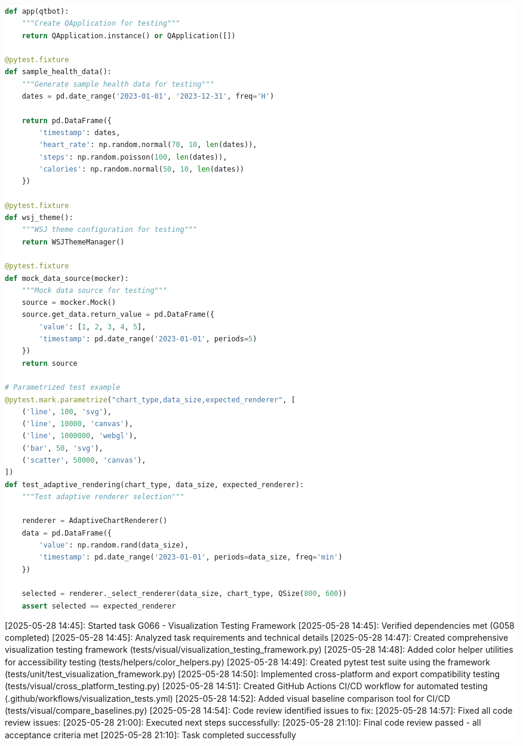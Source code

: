 ```python
def app(qtbot):
    """Create QApplication for testing"""
    return QApplication.instance() or QApplication([])

@pytest.fixture
def sample_health_data():
    """Generate sample health data for testing"""
    dates = pd.date_range('2023-01-01', '2023-12-31', freq='H')
    
    return pd.DataFrame({
        'timestamp': dates,
        'heart_rate': np.random.normal(70, 10, len(dates)),
        'steps': np.random.poisson(100, len(dates)),
        'calories': np.random.normal(50, 10, len(dates))
    })

@pytest.fixture
def wsj_theme():
    """WSJ theme configuration for testing"""
    return WSJThemeManager()

@pytest.fixture
def mock_data_source(mocker):
    """Mock data source for testing"""
    source = mocker.Mock()
    source.get_data.return_value = pd.DataFrame({
        'value': [1, 2, 3, 4, 5],
        'timestamp': pd.date_range('2023-01-01', periods=5)
    })
    return source

# Parametrized test example
@pytest.mark.parametrize("chart_type,data_size,expected_renderer", [
    ('line', 100, 'svg'),
    ('line', 10000, 'canvas'), 
    ('line', 1000000, 'webgl'),
    ('bar', 50, 'svg'),
    ('scatter', 50000, 'canvas'),
])
def test_adaptive_rendering(chart_type, data_size, expected_renderer):
    """Test adaptive renderer selection"""
    
    renderer = AdaptiveChartRenderer()
    data = pd.DataFrame({
        'value': np.random.rand(data_size),
        'timestamp': pd.date_range('2023-01-01', periods=data_size, freq='min')
    })
    
    selected = renderer._select_renderer(data_size, chart_type, QSize(800, 600))
    assert selected == expected_renderer
```

[2025-05-28 14:45]: Started task G066 - Visualization Testing Framework
[2025-05-28 14:45]: Verified dependencies met (G058 completed)
[2025-05-28 14:45]: Analyzed task requirements and technical details
[2025-05-28 14:47]: Created comprehensive visualization testing framework (tests/visual/visualization_testing_framework.py)
[2025-05-28 14:48]: Added color helper utilities for accessibility testing (tests/helpers/color_helpers.py)
[2025-05-28 14:49]: Created pytest test suite using the framework (tests/unit/test_visualization_framework.py)
[2025-05-28 14:50]: Implemented cross-platform and export compatibility testing (tests/visual/cross_platform_testing.py)
[2025-05-28 14:51]: Created GitHub Actions CI/CD workflow for automated testing (.github/workflows/visualization_tests.yml)
[2025-05-28 14:52]: Added visual baseline comparison tool for CI/CD (tests/visual/compare_baselines.py)
[2025-05-28 14:54]: Code review identified issues to fix:
[2025-05-28 14:57]: Fixed all code review issues:
[2025-05-28 21:00]: Executed next steps successfully:
[2025-05-28 21:10]: Final code review passed - all acceptance criteria met
[2025-05-28 21:10]: Task completed successfully